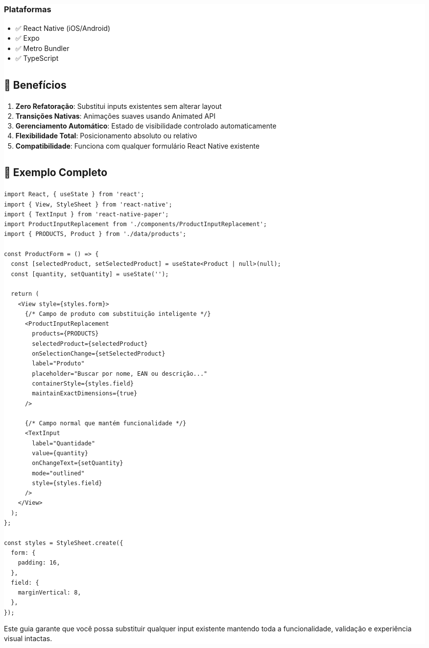 ### Plataformas
- ✅ React Native (iOS/Android)
- ✅ Expo
- ✅ Metro Bundler
- ✅ TypeScript

## 🚀 Benefícios

1. **Zero Refatoração**: Substitui inputs existentes sem alterar layout
2. **Transições Nativas**: Animações suaves usando Animated API
3. **Gerenciamento Automático**: Estado de visibilidade controlado automaticamente
4. **Flexibilidade Total**: Posicionamento absoluto ou relativo
5. **Compatibilidade**: Funciona com qualquer formulário React Native existente

## 📝 Exemplo Completo

```tsx
import React, { useState } from 'react';
import { View, StyleSheet } from 'react-native';
import { TextInput } from 'react-native-paper';
import ProductInputReplacement from './components/ProductInputReplacement';
import { PRODUCTS, Product } from './data/products';

const ProductForm = () => {
  const [selectedProduct, setSelectedProduct] = useState<Product | null>(null);
  const [quantity, setQuantity] = useState('');

  return (
    <View style={styles.form}>
      {/* Campo de produto com substituição inteligente */}
      <ProductInputReplacement
        products={PRODUCTS}
        selectedProduct={selectedProduct}
        onSelectionChange={setSelectedProduct}
        label="Produto"
        placeholder="Buscar por nome, EAN ou descrição..."
        containerStyle={styles.field}
        maintainExactDimensions={true}
      />
      
      {/* Campo normal que mantém funcionalidade */}
      <TextInput
        label="Quantidade"
        value={quantity}
        onChangeText={setQuantity}
        mode="outlined"
        style={styles.field}
      />
    </View>
  );
};

const styles = StyleSheet.create({
  form: {
    padding: 16,
  },
  field: {
    marginVertical: 8,
  },
});
```

Este guia garante que você possa substituir qualquer input existente mantendo toda a funcionalidade, validação e experiência visual intactas.